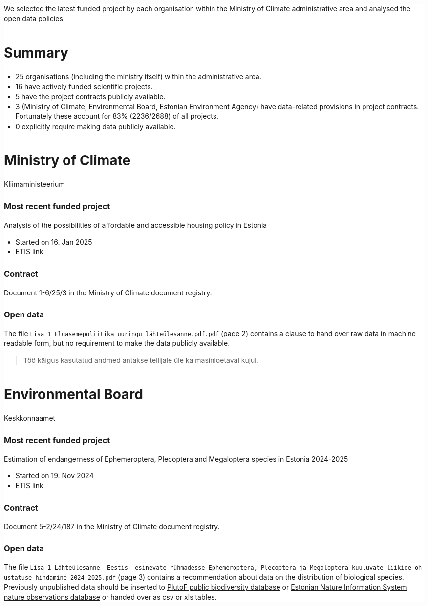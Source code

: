 We selected the latest funded project by each organisation within the Ministry of Climate administrative area and analysed the open data policies.

# Summary
- 25 organisations (including the ministry itself) within the administrative area.
- 16 have actively funded scientific projects.
- 5 have the project contracts publicly available.
- 3 (Ministry of Climate, Environmental Board, Estonian Environment Agency) have data-related provisions in project contracts. Fortunately these account for 83% (2236/2688) of all projects.
- 0 explicitly require making data publicly available.

# Ministry of Climate
Kliimaministeerium
### Most recent funded project
Analysis of the possibilities of affordable and accessible housing policy in Estonia
- Started on 16. Jan 2025
- [ETIS link](https://www.etis.ee/Portal/Projects/Display/3ec1b42f-aa8a-49ae-8708-8df187a95809)
### Contract
Document [1-6/25/3](https://adr.envir.ee/et/document.html?id=ae693a5e-0f9e-471f-a366-ca6b743fcd5c) in the Ministry of Climate document registry.
### Open data
The file `Lisa 1 Eluasemepoliitika uuringu lähteülesanne.pdf.pdf` (page 2) contains a clause to hand over raw data in machine readable form, but no requirement to make the data publicly available.

> Töö käigus kasutatud andmed antakse tellijale üle ka masinloetaval kujul.

# Environmental Board
Keskkonnaamet
### Most recent funded project
Estimation of endangerness of Ephemeroptera, Plecoptera and Megaloptera species in Estonia 2024-2025 
- Started on 19. Nov 2024
- [ETIS link](https://www.etis.ee/Portal/Projects/Display/4feae839-7f92-4d6e-9374-cd3a7b98f3b0)
### Contract
Document [5-2/24/187](https://adr.envir.ee/et/document.html?id=fb4532ba-90de-4370-9c0b-7d15c4928bc4) in the Ministry of Climate document registry.
### Open data
The file `Lisa_1_Lähteülesanne_ Eestis  esinevate rühmadesse Ephemeroptera, Plecoptera ja Megaloptera kuuluvate liikide ohustatuse hindamine 2024-2025.pdf` (page 3) contains a recommendation about data on the distribution of biological species. Previously unpublished data should be inserted to [PlutoF public biodiversity database](https://plutof.ut.ee/) or [Estonian Nature Information System nature observations database](https://lva.keskkonnainfo.ee/default.aspx?lang=eng) or handed over as csv or xls tables.
